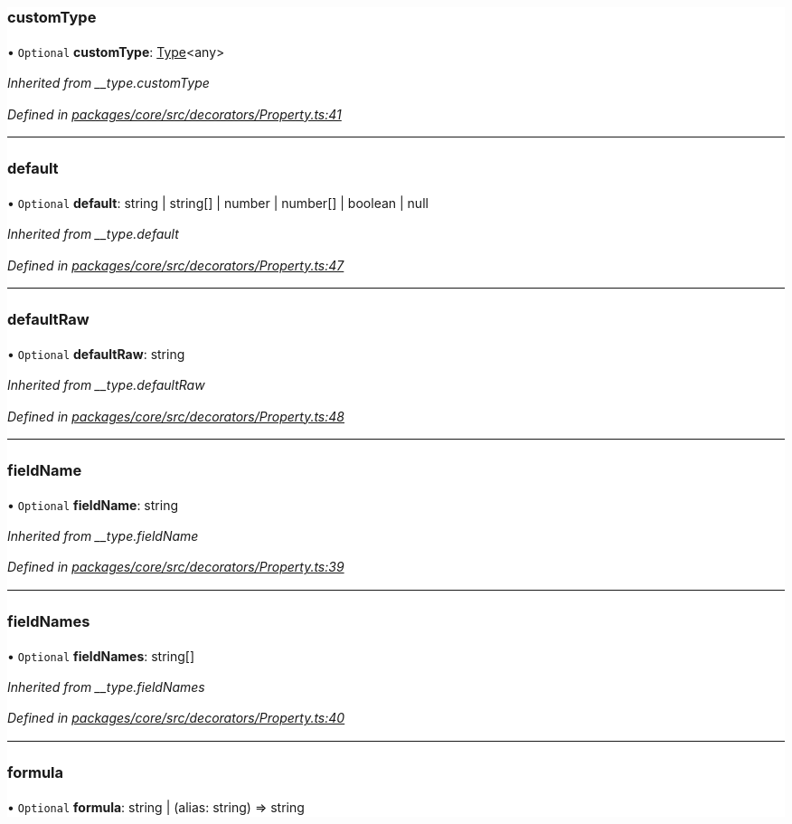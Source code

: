 ### customType

• `Optional` **customType**: [Type](../classes/type.md)&#60;any>

*Inherited from __type.customType*

*Defined in [packages/core/src/decorators/Property.ts:41](https://github.com/mikro-orm/mikro-orm/blob/8766baa31/packages/core/src/decorators/Property.ts#L41)*

___

### default

• `Optional` **default**: string \| string[] \| number \| number[] \| boolean \| null

*Inherited from __type.default*

*Defined in [packages/core/src/decorators/Property.ts:47](https://github.com/mikro-orm/mikro-orm/blob/8766baa31/packages/core/src/decorators/Property.ts#L47)*

___

### defaultRaw

• `Optional` **defaultRaw**: string

*Inherited from __type.defaultRaw*

*Defined in [packages/core/src/decorators/Property.ts:48](https://github.com/mikro-orm/mikro-orm/blob/8766baa31/packages/core/src/decorators/Property.ts#L48)*

___

### fieldName

• `Optional` **fieldName**: string

*Inherited from __type.fieldName*

*Defined in [packages/core/src/decorators/Property.ts:39](https://github.com/mikro-orm/mikro-orm/blob/8766baa31/packages/core/src/decorators/Property.ts#L39)*

___

### fieldNames

• `Optional` **fieldNames**: string[]

*Inherited from __type.fieldNames*

*Defined in [packages/core/src/decorators/Property.ts:40](https://github.com/mikro-orm/mikro-orm/blob/8766baa31/packages/core/src/decorators/Property.ts#L40)*

___

### formula

• `Optional` **formula**: string \| (alias: string) => string
